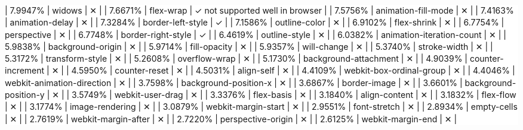 | 7.9947% | widows | ✕ |
| 7.6671% | flex-wrap | ✓ not supported well in browser |
| 7.5756% | animation-fill-mode | ✕ |
| 7.4163% | animation-delay | ✕ |
| 7.3284% | border-left-style | ✓ |
| 7.1586% | outline-color | ✕ |
| 6.9102% | flex-shrink | ✕ |
| 6.7754% | perspective | ✕ |
| 6.7748% | border-right-style | ✓ |
| 6.4619% | outline-style | ✕ |
| 6.0382% | animation-iteration-count | ✕ |
| 5.9838% | background-origin | ✕ |
| 5.9714% | fill-opacity | ✕ |
| 5.9357% | will-change | ✕ |
| 5.3740% | stroke-width | ✕ |
| 5.3172% | transform-style | ✕ |
| 5.2608% | overflow-wrap | ✕ |
| 5.1730% | background-attachment | ✕ |
| 4.9039% | counter-increment | ✕ |
| 4.5950% | counter-reset | ✕ |
| 4.5031% | align-self | ✕ |
| 4.4109% | webkit-box-ordinal-group | ✕ |
| 4.4046% | webkit-animation-direction | ✕ |
| 3.7598% | background-position-x | ✕ |
| 3.6867% | border-image | ✕ |
| 3.6601% | background-position-y | ✕ |
| 3.5749% | webkit-user-drag | ✕ |
| 3.3376% | flex-basis | ✕ |
| 3.1840% | align-content | ✕ |
| 3.1832% | flex-flow | ✕ |
| 3.1774% | image-rendering | ✕ |
| 3.0879% | webkit-margin-start | ✕ |
| 2.9551% | font-stretch | ✕ |
| 2.8934% | empty-cells | ✕ |
| 2.7619% | webkit-margin-after | ✕ |
| 2.7220% | perspective-origin | ✕ |
| 2.6125% | webkit-margin-end | ✕ |